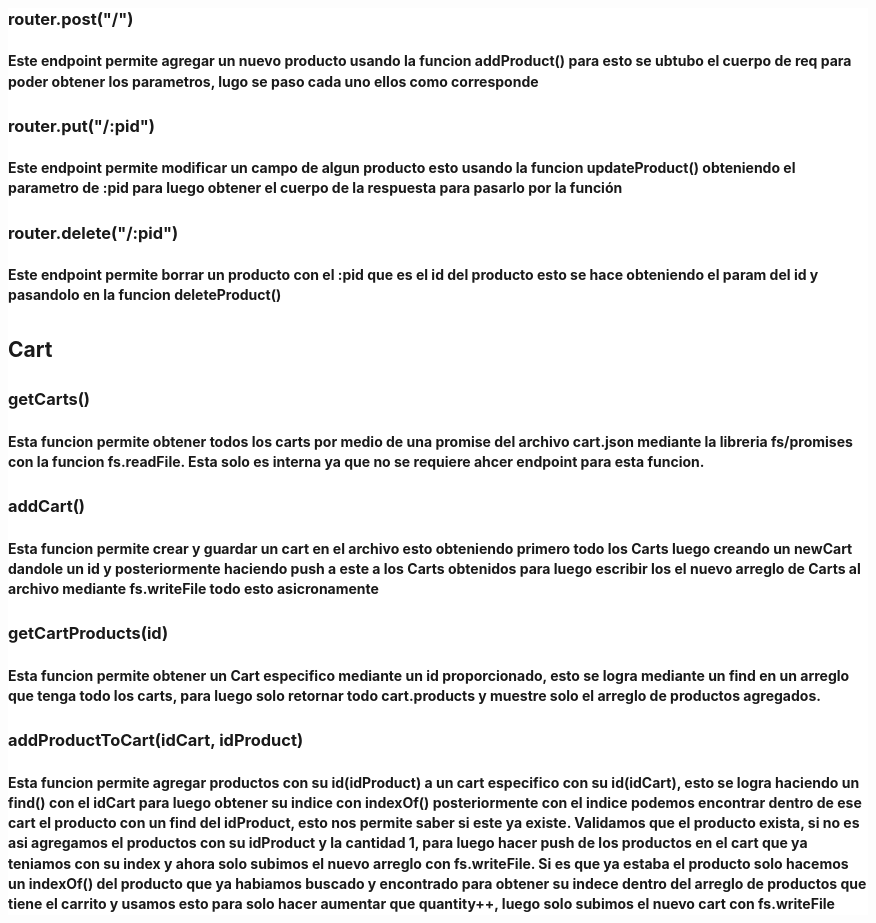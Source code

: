 ### router.post("/")
#### Este endpoint permite agregar un nuevo producto usando la funcion addProduct() para esto se ubtubo el cuerpo de req para poder obtener los parametros, lugo se paso cada uno ellos como corresponde

### router.put("/:pid")
#### Este endpoint permite modificar un campo de algun producto esto usando la funcion updateProduct() obteniendo el parametro de :pid para luego obtener el cuerpo de la respuesta para pasarlo por la función 

### router.delete("/:pid")
#### Este endpoint permite borrar un producto con el :pid que es el id del producto esto se hace obteniendo el param del id y pasandolo en la funcion deleteProduct()

## Cart
### getCarts()
#### Esta funcion permite obtener todos los carts por medio de una promise del archivo cart.json mediante la libreria fs/promises con la funcion fs.readFile. Esta solo es interna ya que no se requiere ahcer endpoint para esta funcion.

### addCart()
#### Esta funcion permite crear y guardar un cart en el archivo esto obteniendo primero todo los Carts luego creando un newCart dandole un id y posteriormente haciendo push a este a los Carts obtenidos para luego escribir los el nuevo arreglo de Carts al archivo mediante fs.writeFile todo esto asicronamente

### getCartProducts(id)
#### Esta funcion permite obtener un Cart especifico mediante un id proporcionado, esto se logra mediante un find en un arreglo que tenga todo los carts, para luego solo retornar todo cart.products y muestre solo el arreglo de productos agregados.

### addProductToCart(idCart, idProduct)
#### Esta funcion permite agregar productos con su id(idProduct) a un cart especifico con su id(idCart), esto se logra haciendo un find() con el idCart para luego obtener su indice con indexOf() posteriormente con el indice podemos encontrar dentro de ese cart el producto con un find del idProduct, esto nos permite saber si este ya existe. Validamos que el producto exista, si no  es asi agregamos el productos con su idProduct y la cantidad 1, para luego hacer push de los productos en el cart que ya teniamos con su index y ahora solo subimos el nuevo arreglo con fs.writeFile. Si es que ya estaba el producto solo hacemos un indexOf() del producto que ya habiamos buscado y encontrado para obtener su indece dentro del arreglo de productos que tiene el carrito y usamos esto para solo hacer aumentar que quantity++, luego solo subimos el nuevo cart con fs.writeFile
